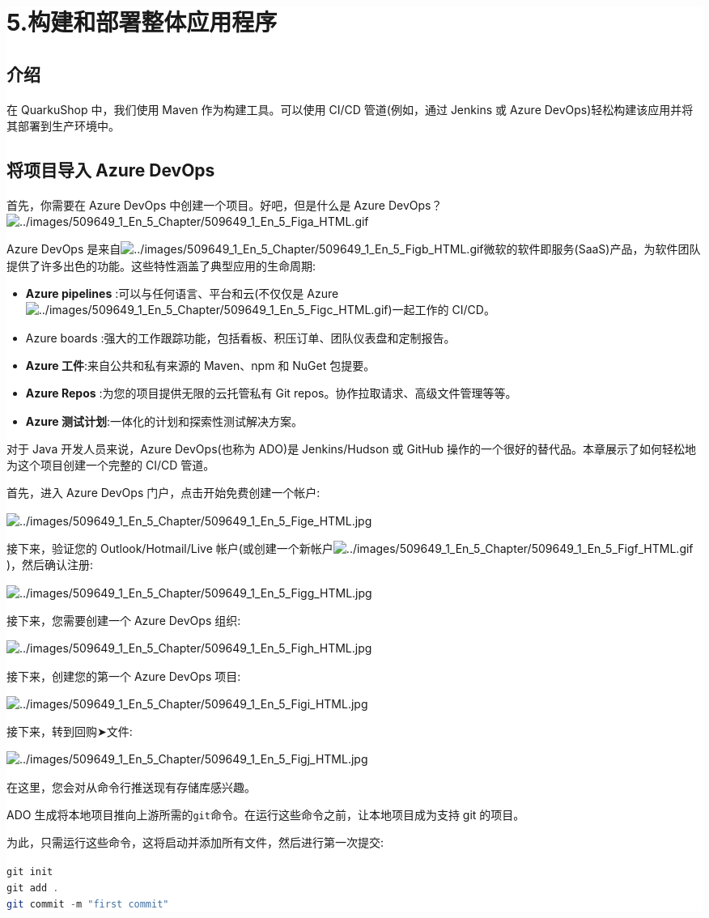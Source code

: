 # 5.构建和部署整体应用程序

## 介绍

在 QuarkuShop 中，我们使用 Maven 作为构建工具。可以使用 CI/CD 管道(例如，通过 Jenkins 或 Azure DevOps)轻松构建该应用并将其部署到生产环境中。

## 将项目导入 Azure DevOps

首先，你需要在 Azure DevOps 中创建一个项目。好吧，但是什么是 Azure DevOps？![../images/509649_1_En_5_Chapter/509649_1_En_5_Figa_HTML.gif](../images/509649_1_En_5_Chapter/509649_1_En_5_Figa_HTML.gif)

Azure DevOps 是来自![../images/509649_1_En_5_Chapter/509649_1_En_5_Figb_HTML.gif](../images/509649_1_En_5_Chapter/509649_1_En_5_Figb_HTML.gif)微软的软件即服务(SaaS)产品，为软件团队提供了许多出色的功能。这些特性涵盖了典型应用的生命周期:

*   **Azure pipelines** :可以与任何语言、平台和云(不仅仅是 Azure ![../images/509649_1_En_5_Chapter/509649_1_En_5_Figc_HTML.gif](../images/509649_1_En_5_Chapter/509649_1_En_5_Figc_HTML.gif))一起工作的 CI/CD。

*   Azure boards :强大的工作跟踪功能，包括看板、积压订单、团队仪表盘和定制报告。

*   **Azure 工件**:来自公共和私有来源的 Maven、npm 和 NuGet 包提要。

*   **Azure Repos** :为您的项目提供无限的云托管私有 Git repos。协作拉取请求、高级文件管理等等。

*   **Azure 测试计划**:一体化的计划和探索性测试解决方案。

对于 Java 开发人员来说，Azure DevOps(也称为 ADO)是 Jenkins/Hudson 或 GitHub 操作的一个很好的替代品。本章展示了如何轻松地为这个项目创建一个完整的 CI/CD 管道。

首先，进入 Azure DevOps 门户，点击开始免费创建一个帐户:

![../images/509649_1_En_5_Chapter/509649_1_En_5_Fige_HTML.jpg](../images/509649_1_En_5_Chapter/509649_1_En_5_Fige_HTML.jpg)

接下来，验证您的 Outlook/Hotmail/Live 帐户(或创建一个新帐户![../images/509649_1_En_5_Chapter/509649_1_En_5_Figf_HTML.gif](../images/509649_1_En_5_Chapter/509649_1_En_5_Figf_HTML.gif))，然后确认注册:

![../images/509649_1_En_5_Chapter/509649_1_En_5_Figg_HTML.jpg](../images/509649_1_En_5_Chapter/509649_1_En_5_Figg_HTML.jpg)

接下来，您需要创建一个 Azure DevOps 组织:

![../images/509649_1_En_5_Chapter/509649_1_En_5_Figh_HTML.jpg](../images/509649_1_En_5_Chapter/509649_1_En_5_Figh_HTML.jpg)

接下来，创建您的第一个 Azure DevOps 项目:

![../images/509649_1_En_5_Chapter/509649_1_En_5_Figi_HTML.jpg](../images/509649_1_En_5_Chapter/509649_1_En_5_Figi_HTML.jpg)

接下来，转到回购➤文件:

![../images/509649_1_En_5_Chapter/509649_1_En_5_Figj_HTML.jpg](../images/509649_1_En_5_Chapter/509649_1_En_5_Figj_HTML.jpg)

在这里，您会对从命令行推送现有存储库感兴趣。

ADO 生成将本地项目推向上游所需的`git`命令。在运行这些命令之前，让本地项目成为支持 git 的项目。

为此，只需运行这些命令，这将启动并添加所有文件，然后进行第一次提交:

```java
git init
git add .
git commit -m "first commit"

```
